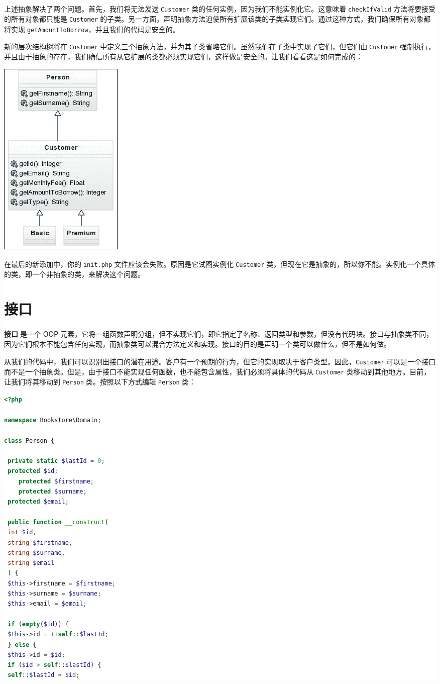 上述抽象解决了两个问题。首先，我们将无法发送 `Customer` 类的任何实例，因为我们不能实例化它。这意味着 `checkIfValid` 方法将要接受的所有对象都只能是 `Customer` 的子类。另一方面，声明抽象方法迫使所有扩展该类的子类实现它们。通过这种方式，我们确保所有对象都将实现 `getAmountToBorrow`，并且我们的代码是安全的。

新的层次结构树将在 `Customer` 中定义三个抽象方法，并为其子类省略它们。虽然我们在子类中实现了它们，但它们由 `Customer` 强制执行，并且由于抽象的存在，我们确信所有从它扩展的类都必须实现它们，这样做是安全的。让我们看看这是如何完成的：

![抽象类](img/00019.jpeg)

在最后的新添加中，你的 `init.php` 文件应该会失败。原因是它试图实例化 `Customer` 类，但现在它是抽象的，所以你不能。实例化一个具体的类，即一个非抽象的类，来解决这个问题。

# 接口

**接口** 是一个 OOP 元素，它将一组函数声明分组，但不实现它们，即它指定了名称、返回类型和参数，但没有代码块。接口与抽象类不同，因为它们根本不能包含任何实现，而抽象类可以混合方法定义和实现。接口的目的是声明一个类可以做什么，但不是如何做。

从我们的代码中，我们可以识别出接口的潜在用途。客户有一个预期的行为，但它的实现取决于客户类型。因此，`Customer` 可以是一个接口而不是一个抽象类。但是，由于接口不能实现任何函数，也不能包含属性，我们必须将具体的代码从 `Customer` 类移动到其他地方。目前，让我们将其移动到 `Person` 类。按照以下方式编辑 `Person` 类：

```php
<?php

namespace Bookstore\Domain;

class Person {

 private static $lastId = 0;
 protected $id;
    protected $firstname;
    protected $surname;
 protected $email;

 public function __construct(
 int $id,
 string $firstname,
 string $surname,
 string $email
 ) {
 $this->firstname = $firstname;
 $this->surname = $surname;
 $this->email = $email;

 if (empty($id)) {
 $this->id = ++self::$lastId;
 } else {
 $this->id = $id;
 if ($id > self::$lastId) {
 self::$lastId = $id;
```